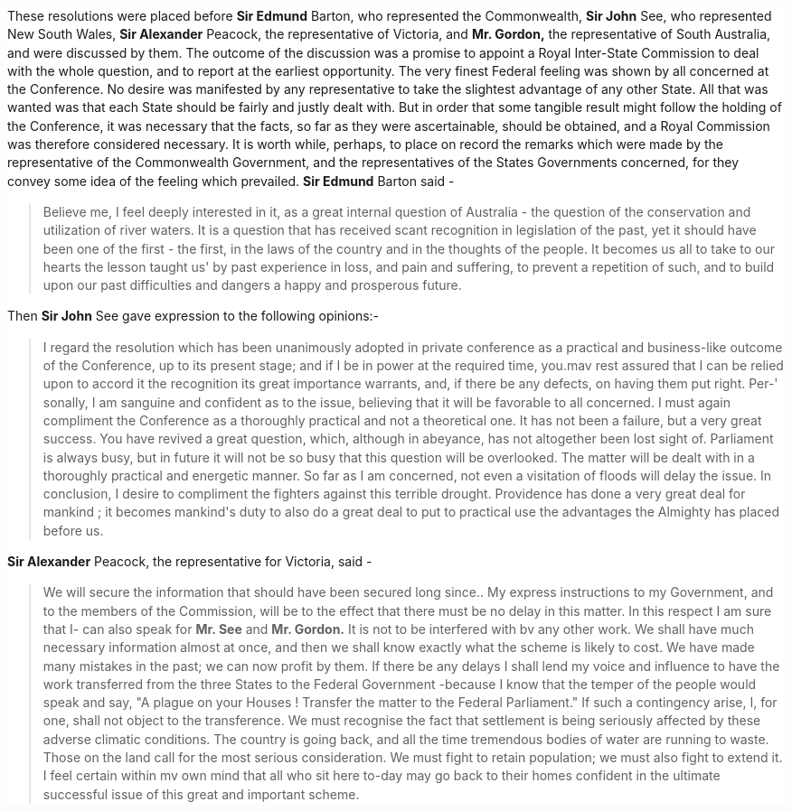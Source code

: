 These resolutions were placed before  **Sir Edmund**  Barton, who represented the Commonwealth,  **Sir John**  See, who represented New South Wales,  **Sir Alexander**  Peacock, the representative of Victoria, and  **Mr. Gordon,**  the representative of South Australia, and were discussed by them. The outcome of the discussion was a promise to appoint a Royal Inter-State Commission to deal with the whole question, and to report at the earliest opportunity. The very finest Federal feeling was shown by all concerned at the Conference. No desire was manifested by any representative to take the slightest advantage of any other State. All that was wanted was that each State should be fairly and justly dealt with. But in order that some tangible result might follow the holding of the Conference, it was necessary that the facts, so far as they were ascertainable, should be obtained, and a Royal Commission was therefore considered necessary. It is worth while, perhaps, to place on record the remarks which were made by the representative of the Commonwealth Government, and the representatives of the States Governments concerned, for they convey some idea of the feeling which prevailed.  **Sir Edmund**  Barton said - 

  >Believe me, I feel deeply interested in it, as a great internal question of Australia - the question of the conservation and utilization of river waters. It is a question that has received scant recognition in legislation of the past, yet it should have been one of the first - the first, in the laws of the country and in the thoughts of the people. It becomes us all to take to our hearts the lesson taught us' by past experience in loss, and pain and suffering, to prevent a repetition of such, and to build upon our past difficulties and dangers a happy and prosperous future. 

Then  **Sir John**  See gave expression to the following opinions:- 

  >I regard the resolution which has been unanimously adopted in private conference as a practical and business-like outcome of the Conference, up to its present stage; and if I be in power at the required time, you.mav rest assured that I can be relied upon to accord it the recognition its great importance warrants, and, if there be any defects, on having them put right. Per-'  sonally,  I am sanguine and confident as to the issue, believing that it will be favorable to all concerned. I must again compliment the Conference as a thoroughly practical and not a theoretical one. It has not been a failure, but a very great success. You have revived a great question, which, although in abeyance, has not altogether been lost sight of. Parliament is always busy, but in future it will not be so busy that this question will be overlooked. The matter will be dealt with in a thoroughly practical and energetic manner. So far as I am concerned, not even a visitation of floods will delay the issue. In conclusion, I desire to compliment the fighters against this terrible drought. Providence has done a very great deal for mankind ; it becomes mankind's duty to also do a great deal to put to practical use the advantages the Almighty has placed before us. 


 **Sir Alexander** Peacock, the representative for  Victoria, said - 

  >We will secure the information that should have been secured long since.. My express instructions to my Government, and to the members of the Commission, will be to the effect that there must be no delay in this matter. In this respect I am sure that I- can also speak for  **Mr. See**  and  **Mr. Gordon.**  It is not to be interfered with bv any other work. We shall have much necessary information almost at once, and then we shall know exactly what the scheme is likely to cost. We have made many mistakes in the past; we can now profit by them. If there be any delays I shall lend my voice and influence to have the work transferred from the three States to the Federal Government -because I know that the temper of the people would speak and say, "A plague on your Houses ! Transfer the matter to the Federal Parliament." If such a contingency arise, I, for one, shall not object to the transference. We must recognise the fact that settlement is being seriously affected by these adverse climatic conditions. The country is going back, and all the time tremendous bodies of water are running to waste. Those on the land call for the most serious consideration. We must fight to retain population; we must also fight to extend it. I feel certain within mv own mind that all who sit here to-day may go back to their homes confident in the ultimate successful issue of this great and important scheme. 
